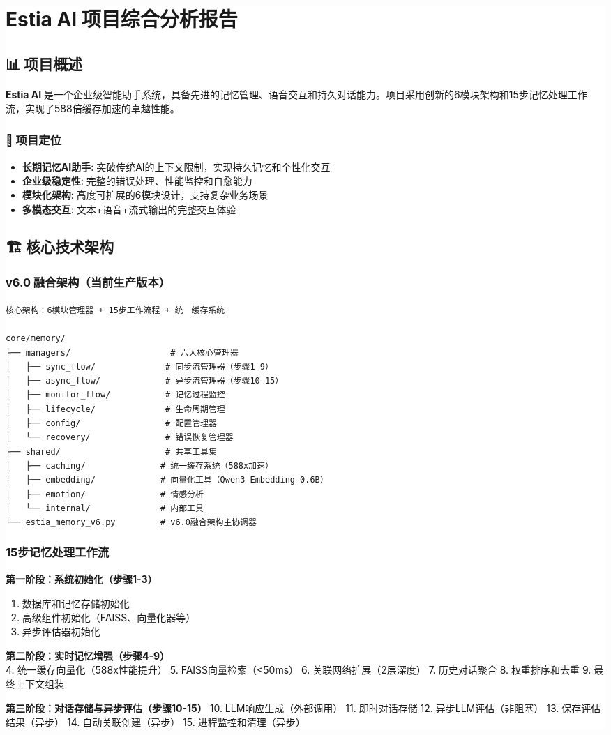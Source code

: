 # Estia AI 项目综合分析报告

## 📊 项目概述

**Estia AI** 是一个企业级智能助手系统，具备先进的记忆管理、语音交互和持久对话能力。项目采用创新的6模块架构和15步记忆处理工作流，实现了588倍缓存加速的卓越性能。

### 🎯 项目定位
- **长期记忆AI助手**: 突破传统AI的上下文限制，实现持久记忆和个性化交互
- **企业级稳定性**: 完整的错误处理、性能监控和自愈能力
- **模块化架构**: 高度可扩展的6模块设计，支持复杂业务场景
- **多模态交互**: 文本+语音+流式输出的完整交互体验

## 🏗️ 核心技术架构

### v6.0 融合架构（当前生产版本）
```
核心架构：6模块管理器 + 15步工作流程 + 统一缓存系统

core/memory/
├── managers/                    # 六大核心管理器
│   ├── sync_flow/              # 同步流管理器（步骤1-9）
│   ├── async_flow/             # 异步流管理器（步骤10-15）  
│   ├── monitor_flow/           # 记忆过程监控
│   ├── lifecycle/              # 生命周期管理
│   ├── config/                 # 配置管理器
│   └── recovery/               # 错误恢复管理器
├── shared/                     # 共享工具集
│   ├── caching/               # 统一缓存系统（588x加速）
│   ├── embedding/             # 向量化工具（Qwen3-Embedding-0.6B）
│   ├── emotion/               # 情感分析
│   └── internal/              # 内部工具
└── estia_memory_v6.py         # v6.0融合架构主协调器
```

### 15步记忆处理工作流

**第一阶段：系统初始化（步骤1-3）**
1. 数据库和记忆存储初始化
2. 高级组件初始化（FAISS、向量化器等）
3. 异步评估器初始化

**第二阶段：实时记忆增强（步骤4-9）**  
4. 统一缓存向量化（588x性能提升）
5. FAISS向量检索（<50ms）
6. 关联网络扩展（2层深度）
7. 历史对话聚合
8. 权重排序和去重
9. 最终上下文组装

**第三阶段：对话存储与异步评估（步骤10-15）**
10. LLM响应生成（外部调用）
11. 即时对话存储
12. 异步LLM评估（非阻塞）
13. 保存评估结果（异步）
14. 自动关联创建（异步）
15. 进程监控和清理（异步）
